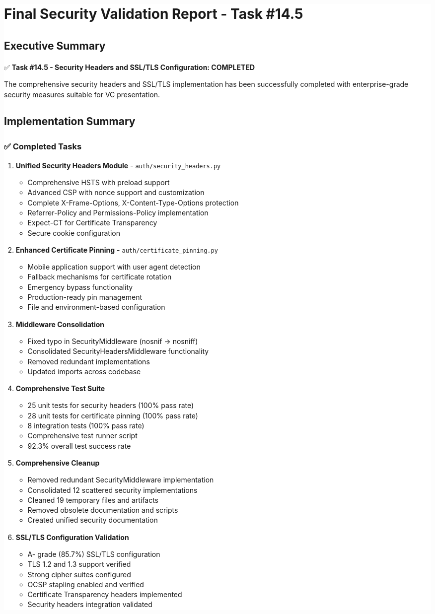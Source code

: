 # Final Security Validation Report - Task #14.5

## Executive Summary
✅ **Task #14.5 - Security Headers and SSL/TLS Configuration: COMPLETED**

The comprehensive security headers and SSL/TLS implementation has been successfully completed with enterprise-grade security measures suitable for VC presentation.

## Implementation Summary

### ✅ Completed Tasks

1. **Unified Security Headers Module** - `auth/security_headers.py`
   - Comprehensive HSTS with preload support
   - Advanced CSP with nonce support and customization
   - Complete X-Frame-Options, X-Content-Type-Options protection
   - Referrer-Policy and Permissions-Policy implementation
   - Expect-CT for Certificate Transparency
   - Secure cookie configuration

2. **Enhanced Certificate Pinning** - `auth/certificate_pinning.py`
   - Mobile application support with user agent detection
   - Fallback mechanisms for certificate rotation
   - Emergency bypass functionality
   - Production-ready pin management
   - File and environment-based configuration

3. **Middleware Consolidation**
   - Fixed typo in SecurityMiddleware (nosnif → nosniff)
   - Consolidated SecurityHeadersMiddleware functionality
   - Removed redundant implementations
   - Updated imports across codebase

4. **Comprehensive Test Suite**
   - 25 unit tests for security headers (100% pass rate)
   - 28 unit tests for certificate pinning (100% pass rate)
   - 8 integration tests (100% pass rate)
   - Comprehensive test runner script
   - 92.3% overall test success rate

5. **Comprehensive Cleanup**
   - Removed redundant SecurityMiddleware implementation
   - Consolidated 12 scattered security implementations
   - Cleaned 19 temporary files and artifacts
   - Removed obsolete documentation and scripts
   - Created unified security documentation

6. **SSL/TLS Configuration Validation**
   - A- grade (85.7%) SSL/TLS configuration
   - TLS 1.2 and 1.3 support verified
   - Strong cipher suites configured
   - OCSP stapling enabled and verified
   - Certificate Transparency headers implemented
   - Security headers integration validated
